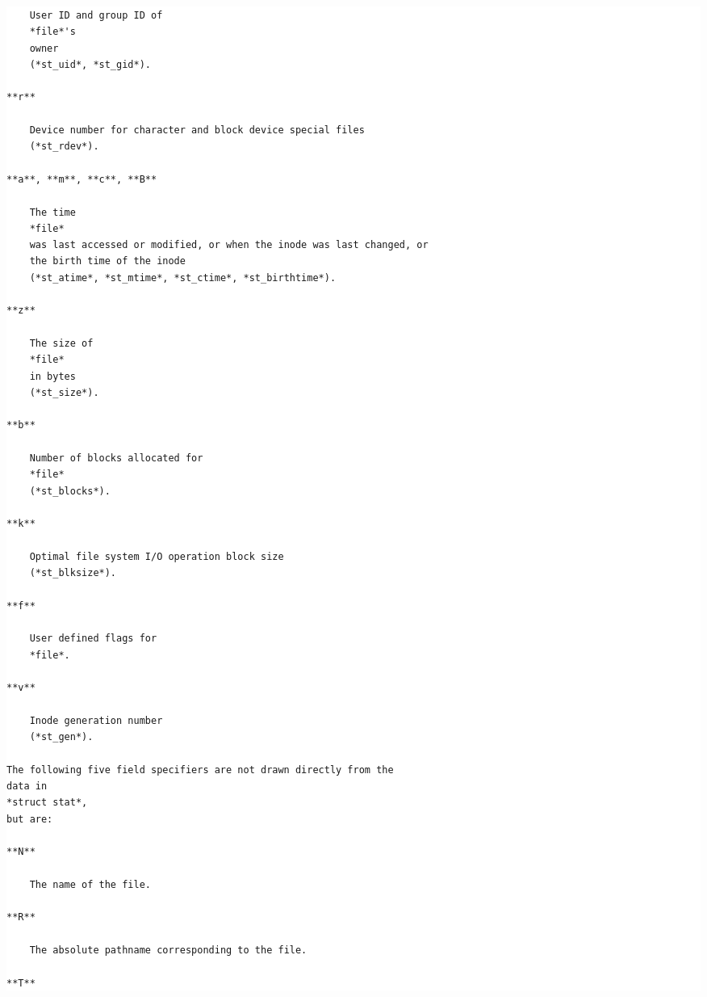 		User ID and group ID of
		*file*'s
		owner
		(*st_uid*, *st_gid*).

	**r**

		Device number for character and block device special files
		(*st_rdev*).

	**a**, **m**, **c**, **B**

		The time
		*file*
		was last accessed or modified, or when the inode was last changed, or
		the birth time of the inode
		(*st_atime*, *st_mtime*, *st_ctime*, *st_birthtime*).

	**z**

		The size of
		*file*
		in bytes
		(*st_size*).

	**b**

		Number of blocks allocated for
		*file*
		(*st_blocks*).

	**k**

		Optimal file system I/O operation block size
		(*st_blksize*).

	**f**

		User defined flags for
		*file*.

	**v**

		Inode generation number
		(*st_gen*).

	The following five field specifiers are not drawn directly from the
	data in
	*struct stat*,
	but are:

	**N**

		The name of the file.

	**R**

		The absolute pathname corresponding to the file.

	**T**
